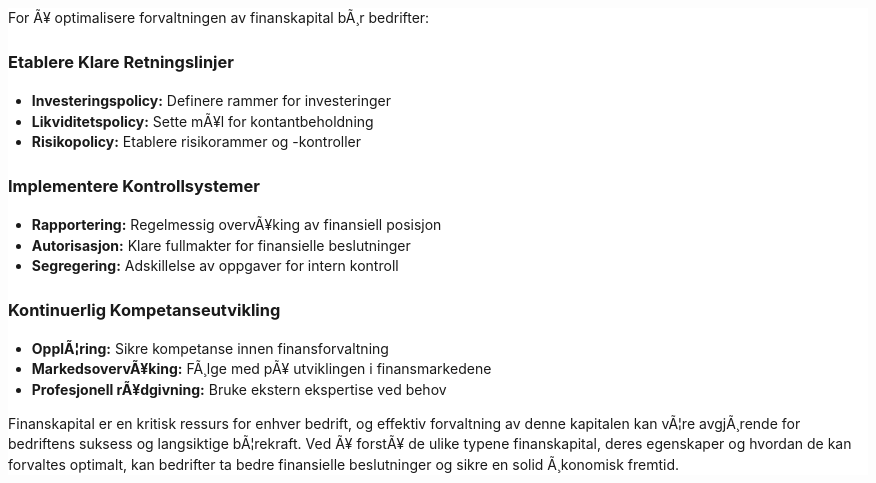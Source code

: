 For Ã¥ optimalisere forvaltningen av finanskapital bÃ¸r bedrifter:

### Etablere Klare Retningslinjer

* **Investeringspolicy:** Definere rammer for investeringer
* **Likviditetspolicy:** Sette mÃ¥l for kontantbeholdning
* **Risikopolicy:** Etablere risikorammer og -kontroller

### Implementere Kontrollsystemer

* **Rapportering:** Regelmessig overvÃ¥king av finansiell posisjon
* **Autorisasjon:** Klare fullmakter for finansielle beslutninger
* **Segregering:** Adskillelse av oppgaver for intern kontroll

### Kontinuerlig Kompetanseutvikling

* **OpplÃ¦ring:** Sikre kompetanse innen finansforvaltning
* **MarkedsovervÃ¥king:** FÃ¸lge med pÃ¥ utviklingen i finansmarkedene
* **Profesjonell rÃ¥dgivning:** Bruke ekstern ekspertise ved behov

Finanskapital er en kritisk ressurs for enhver bedrift, og effektiv forvaltning av denne kapitalen kan vÃ¦re avgjÃ¸rende for bedriftens suksess og langsiktige bÃ¦rekraft. Ved Ã¥ forstÃ¥ de ulike typene finanskapital, deres egenskaper og hvordan de kan forvaltes optimalt, kan bedrifter ta bedre finansielle beslutninger og sikre en solid Ã¸konomisk fremtid.


